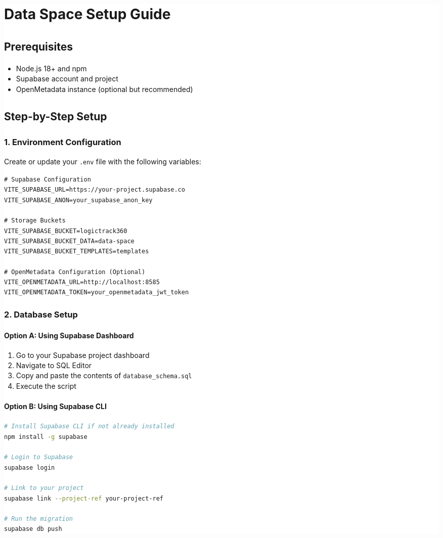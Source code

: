 # Data Space Setup Guide

## Prerequisites

- Node.js 18+ and npm
- Supabase account and project
- OpenMetadata instance (optional but recommended)

## Step-by-Step Setup

### 1. Environment Configuration

Create or update your `.env` file with the following variables:

```env
# Supabase Configuration
VITE_SUPABASE_URL=https://your-project.supabase.co
VITE_SUPABASE_ANON=your_supabase_anon_key

# Storage Buckets
VITE_SUPABASE_BUCKET=logictrack360
VITE_SUPABASE_BUCKET_DATA=data-space
VITE_SUPABASE_BUCKET_TEMPLATES=templates

# OpenMetadata Configuration (Optional)
VITE_OPENMETADATA_URL=http://localhost:8585
VITE_OPENMETADATA_TOKEN=your_openmetadata_jwt_token
```

### 2. Database Setup

#### Option A: Using Supabase Dashboard

1. Go to your Supabase project dashboard
2. Navigate to SQL Editor
3. Copy and paste the contents of `database_schema.sql`
4. Execute the script

#### Option B: Using Supabase CLI

```bash
# Install Supabase CLI if not already installed
npm install -g supabase

# Login to Supabase
supabase login

# Link to your project
supabase link --project-ref your-project-ref

# Run the migration
supabase db push
```
